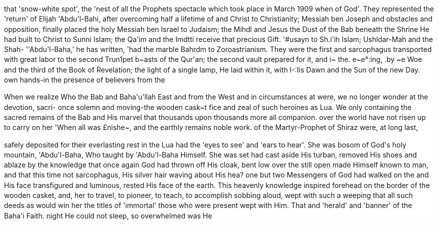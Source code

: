 that 'snow-white spot', the 'nest of all the Prophets      spectacle which took place in March 1909 when
of God'. They represented the 'return' of Elijah           'Abdu'l-Bahi, after overcoming half a lifetime of
and Christ to Christianity; Messiah ben Joseph and         obstacles and opposition, finally placed the holy
Messiah ben Israel to Judaism; the Mihdl and Jesus the     Dust of the Bab beneath the Shrine He had built to
Christ to Sunni Islam; the Qa'im and the Imdtti            receive that precious Gift.
'#usayn to Sh.i'ih Islam; Ushldar-Mah and the Shah-            ''Abdu'l-Baha,' he has written, 'had the marble
Bahrdm to Zoroastrianism. They were the first and          sarcophagus transported with great labor to the
second Trun1pet b~asts of the Qur'an; the second           vault prepared for it, and i~ the. e~e°:ing, .by ~e
Woe and the third of the Book of Revelation; the           light of a single lamp, He laid within it, with I-:Iis
Dawn and the Sun of the new Day.                            own hands-in the presence of believers from the

When we realize Who the Bab and Baha'u'llah              East and from the West and in circumstances at
were, we no longer wonder at the devotion, sacri-           once solemn and moving-the wooden cask~t
fice and zeal of such heroines as Lua. We only              containing the sacred remains of the Bab and His
marvel that thousands upon thousands more all               companion.
over the world have not risen up to carry on her                'When all was £nishe~, and the earthly remains
noble work.                                                 of the Martyr-Prophet of Shiraz were, at long last,

safely deposited for their everlasting rest in the
Lua had the 'eyes to see' and 'ears to hear'. She was    bosom of God's holy mountain, 'Abdu'l-Baha, Who
taught by 'Abdu'l-Baha Himself. She was set                 had cast aside His turban, removed His shoes and
ablaze by the knowledge that once again God had             thrown off His cloak, bent low over the still open
made Himself known to man, and that this time not           sarcophagus, His silver hair waving about His hea?
one but two Messengers of God had walked on the             and His face transfigured and luminous, rested His
face of the earth. This heavenly knowledge inspired         forehead on the border of the wooden casket, and,
her to travel, to pioneer, to teach, to accomplish           sobbing aloud, wept with such a weeping that all
such deeds as would win her the titles of 'immortal'         those who were present wept with Him. That
and 'herald' and 'banner' of the Baha'i Faith.               night He could not sleep, so overwhelmed was He
